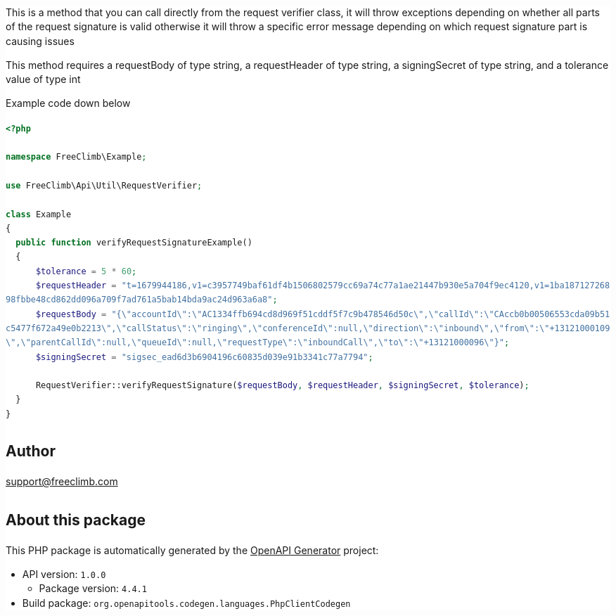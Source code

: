   This is a method that you can call directly from the request verifier class, it will throw exceptions depending on whether all parts of the request signature is valid otherwise it will throw a specific error message depending on which request signature part is causing issues

  This method requires a requestBody of type string, a requestHeader of type string, a signingSecret of type string, and a tolerance value of type int

  Example code down below

  ```php
  <?php

  namespace FreeClimb\Example;

  use FreeClimb\Api\Util\RequestVerifier;

  class Example
  {
    public function verifyRequestSignatureExample()
    {
        $tolerance = 5 * 60;
        $requestHeader = "t=1679944186,v1=c3957749baf61df4b1506802579cc69a74c77a1ae21447b930e5a704f9ec4120,v1=1ba18712726898fbbe48cd862dd096a709f7ad761a5bab14bda9ac24d963a6a8";
        $requestBody = "{\"accountId\":\"AC1334ffb694cd8d969f51cddf5f7c9b478546d50c\",\"callId\":\"CAccb0b00506553cda09b51c5477f672a49e0b2213\",\"callStatus\":\"ringing\",\"conferenceId\":null,\"direction\":\"inbound\",\"from\":\"+13121000109\",\"parentCallId\":null,\"queueId\":null,\"requestType\":\"inboundCall\",\"to\":\"+13121000096\"}";
        $signingSecret = "sigsec_ead6d3b6904196c60835d039e91b3341c77a7794";

        RequestVerifier::verifyRequestSignature($requestBody, $requestHeader, $signingSecret, $tolerance);
    }
  }
  ```

## Author

support@freeclimb.com

## About this package

This PHP package is automatically generated by the [OpenAPI Generator](https://openapi-generator.tech) project:

- API version: `1.0.0`
    - Package version: `4.4.1`
- Build package: `org.openapitools.codegen.languages.PhpClientCodegen`
